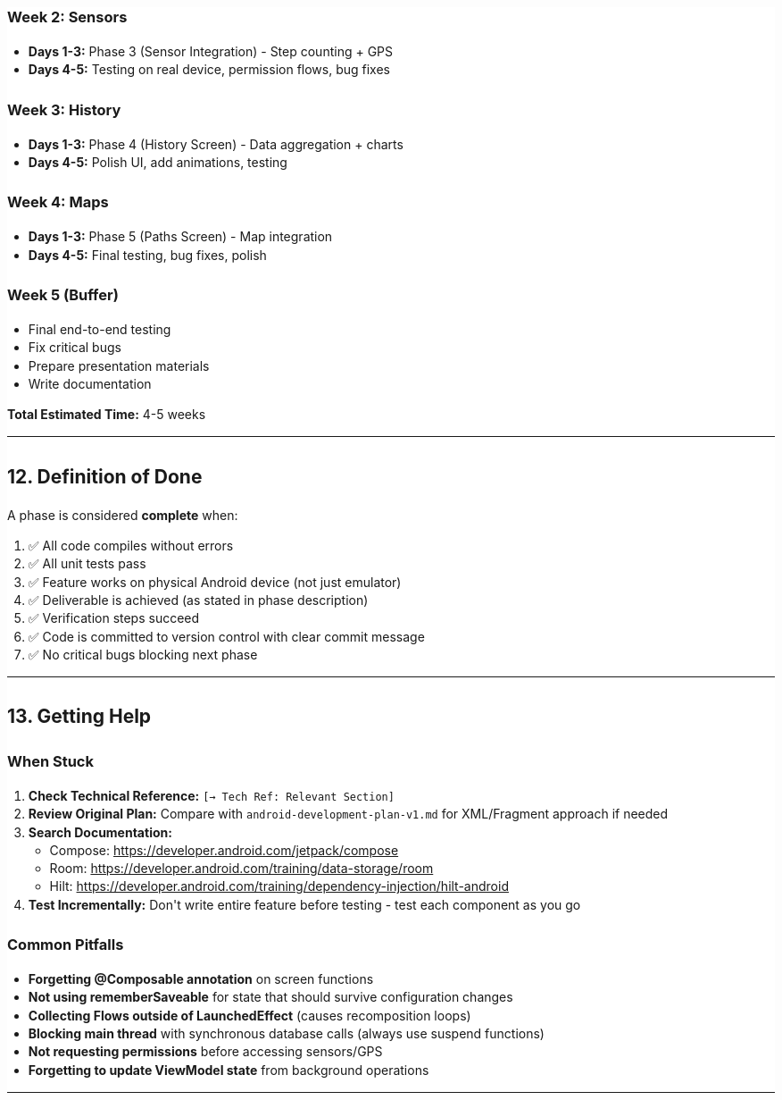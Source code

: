 ### Week 2: Sensors
- **Days 1-3:** Phase 3 (Sensor Integration) - Step counting + GPS
- **Days 4-5:** Testing on real device, permission flows, bug fixes

### Week 3: History
- **Days 1-3:** Phase 4 (History Screen) - Data aggregation + charts
- **Days 4-5:** Polish UI, add animations, testing

### Week 4: Maps
- **Days 1-3:** Phase 5 (Paths Screen) - Map integration
- **Days 4-5:** Final testing, bug fixes, polish

### Week 5 (Buffer)
- Final end-to-end testing
- Fix critical bugs
- Prepare presentation materials
- Write documentation

**Total Estimated Time:** 4-5 weeks

---

## 12. Definition of Done

A phase is considered **complete** when:

1. ✅ All code compiles without errors
2. ✅ All unit tests pass
3. ✅ Feature works on physical Android device (not just emulator)
4. ✅ Deliverable is achieved (as stated in phase description)
5. ✅ Verification steps succeed
6. ✅ Code is committed to version control with clear commit message
7. ✅ No critical bugs blocking next phase

---

## 13. Getting Help

### When Stuck
1. **Check Technical Reference:** `[→ Tech Ref: Relevant Section]`
2. **Review Original Plan:** Compare with `android-development-plan-v1.md` for XML/Fragment approach if needed
3. **Search Documentation:**
   - Compose: https://developer.android.com/jetpack/compose
   - Room: https://developer.android.com/training/data-storage/room
   - Hilt: https://developer.android.com/training/dependency-injection/hilt-android
4. **Test Incrementally:** Don't write entire feature before testing - test each component as you go

### Common Pitfalls
- **Forgetting @Composable annotation** on screen functions
- **Not using rememberSaveable** for state that should survive configuration changes
- **Collecting Flows outside of LaunchedEffect** (causes recomposition loops)
- **Blocking main thread** with synchronous database calls (always use suspend functions)
- **Not requesting permissions** before accessing sensors/GPS
- **Forgetting to update ViewModel state** from background operations

---
